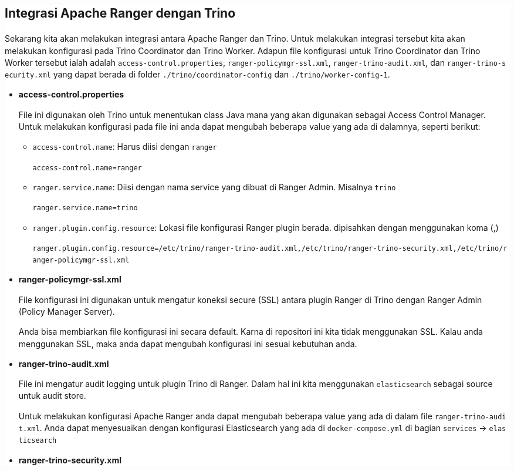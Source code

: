 ## Integrasi Apache Ranger dengan Trino

Sekarang kita akan melakukan integrasi antara Apache Ranger dan Trino. Untuk melakukan integrasi tersebut kita akan melakukan konfigurasi pada Trino Coordinator dan Trino Worker. Adapun file konfigurasi untuk Trino Coordinator dan Trino Worker tersebut ialah adalah `access-control.properties`, `ranger-policymgr-ssl.xml`, `ranger-trino-audit.xml`, dan `ranger-trino-security.xml` yang dapat berada di folder `./trino/coordinator-config` dan `./trino/worker-config-1`.

- **access-control.properties**

    &NewLine;
    File ini digunakan oleh Trino untuk menentukan class Java mana yang akan digunakan sebagai Access Control Manager. Untuk melakukan konfigurasi pada file ini anda dapat mengubah beberapa value yang ada di dalamnya, seperti berikut:

    - `access-control.name`: Harus diisi dengan `ranger`
        ```properties
        access-control.name=ranger
        ```

    - `ranger.service.name`: Diisi dengan nama service yang dibuat di Ranger Admin. Misalnya `trino`
        ```properties
        ranger.service.name=trino
        ```
    
    - `ranger.plugin.config.resource`: Lokasi file konfigurasi Ranger plugin berada. dipisahkan dengan menggunakan koma (,)
        ```properties
        ranger.plugin.config.resource=/etc/trino/ranger-trino-audit.xml,/etc/trino/ranger-trino-security.xml,/etc/trino/ranger-policymgr-ssl.xml
        ```

- **ranger-policymgr-ssl.xml**

    &NewLine;
    File konfigurasi ini digunakan untuk mengatur koneksi secure (SSL) antara plugin Ranger di Trino dengan Ranger Admin (Policy Manager Server).

    Anda bisa membiarkan file konfigurasi ini secara default. Karna di repositori ini kita tidak menggunakan SSL. Kalau anda menggunakan SSL, maka anda dapat mengubah konfigurasi ini sesuai kebutuhan anda.

&NewLine;
- **ranger-trino-audit.xml**

    &NewLine;
    File ini mengatur audit logging untuk plugin Trino di Ranger. Dalam hal ini kita menggunakan `elasticsearch` sebagai source untuk audit store. 
    
    &NewLine;
    Untuk melakukan konfigurasi Apache Ranger anda dapat mengubah beberapa value yang ada di dalam file `ranger-trino-audit.xml`. Anda dapat menyesuaikan dengan konfigurasi Elasticsearch yang ada di `docker-compose.yml` di bagian `services` -> `elasticsearch`

&NewLine;
- **ranger-trino-security.xml**
